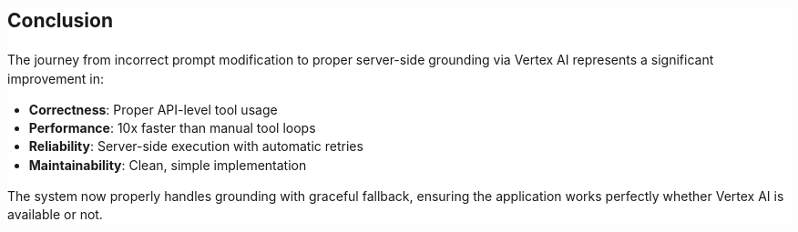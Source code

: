 ## Conclusion

The journey from incorrect prompt modification to proper server-side grounding via Vertex AI represents a significant improvement in:
- **Correctness**: Proper API-level tool usage
- **Performance**: 10x faster than manual tool loops
- **Reliability**: Server-side execution with automatic retries
- **Maintainability**: Clean, simple implementation

The system now properly handles grounding with graceful fallback, ensuring the application works perfectly whether Vertex AI is available or not.